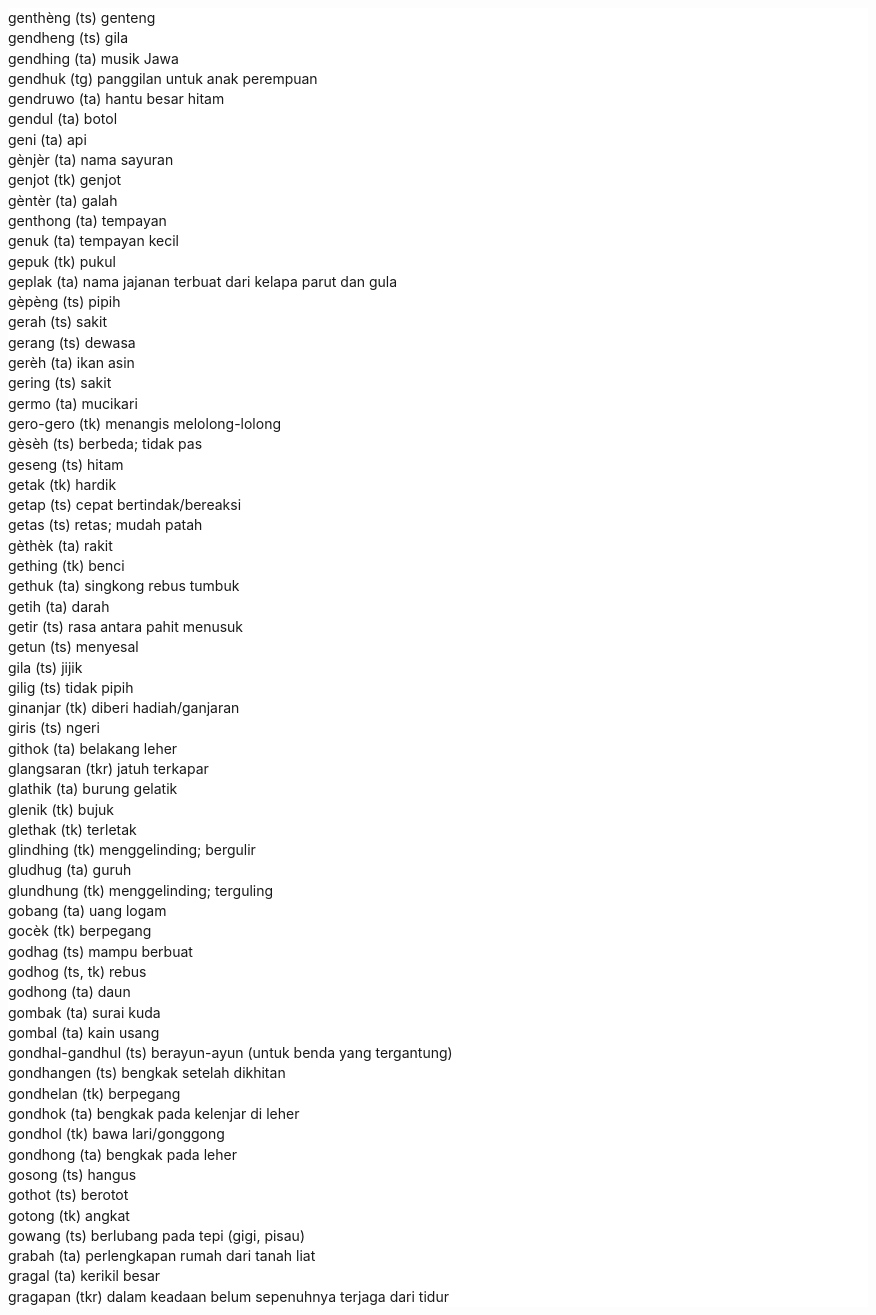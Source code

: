 genthèng (ts) genteng  
gendheng (ts) gila  
gendhing (ta) musik Jawa  
gendhuk (tg) panggilan untuk anak perempuan  
gendruwo (ta) hantu besar hitam  
gendul (ta) botol  
geni (ta) api  
gènjèr (ta) nama sayuran  
genjot (tk) genjot  
gèntèr (ta) galah  
genthong (ta) tempayan  
genuk (ta) tempayan kecil  
gepuk (tk) pukul  
geplak (ta) nama jajanan terbuat dari kelapa parut dan gula  
gèpèng (ts) pipih  
gerah (ts) sakit  
gerang (ts) dewasa  
gerèh (ta) ikan asin  
gering (ts) sakit  
germo (ta) mucikari  
gero-gero (tk) menangis melolong-lolong  
gèsèh (ts) berbeda; tidak pas  
geseng (ts) hitam  
getak (tk) hardik  
getap (ts) cepat bertindak/bereaksi  
getas (ts) retas; mudah patah  
gèthèk (ta) rakit  
gething (tk) benci  
gethuk (ta) singkong rebus tumbuk  
getih (ta) darah  
getir (ts) rasa antara pahit menusuk  
getun (ts) menyesal  
gila (ts) jijik  
gilig (ts) tidak pipih  
ginanjar (tk) diberi hadiah/ganjaran  
giris (ts) ngeri  
githok (ta) belakang leher  
glangsaran (tkr) jatuh terkapar  
glathik (ta) burung gelatik  
glenik (tk) bujuk  
glethak (tk) terletak  
glindhing (tk) menggelinding; bergulir  
gludhug (ta) guruh  
glundhung (tk) menggelinding; terguling  
gobang (ta) uang logam  
gocèk (tk) berpegang  
godhag (ts) mampu berbuat  
godhog (ts, tk) rebus  
godhong (ta) daun  
gombak (ta) surai kuda  
gombal (ta) kain usang  
gondhal-gandhul (ts) berayun-ayun (untuk benda yang tergantung)  
gondhangen (ts) bengkak setelah dikhitan  
gondhelan (tk) berpegang  
gondhok (ta) bengkak pada kelenjar di leher  
gondhol (tk) bawa lari/gonggong  
gondhong (ta) bengkak pada leher  
gosong (ts) hangus  
gothot (ts) berotot  
gotong (tk) angkat  
gowang (ts) berlubang pada tepi (gigi, pisau)  
grabah (ta) perlengkapan rumah dari tanah liat  
gragal (ta) kerikil besar  
gragapan (tkr) dalam keadaan belum sepenuhnya terjaga dari tidur  